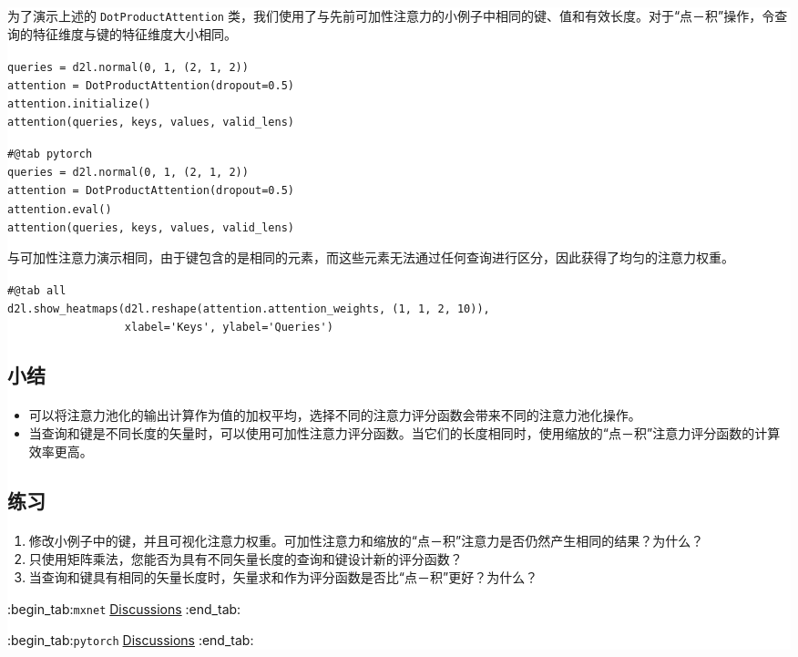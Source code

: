 为了演示上述的 `DotProductAttention` 类，我们使用了与先前可加性注意力的小例子中相同的键、值和有效长度。对于“点－积”操作，令查询的特征维度与键的特征维度大小相同。

```{.python .input}
queries = d2l.normal(0, 1, (2, 1, 2))
attention = DotProductAttention(dropout=0.5)
attention.initialize()
attention(queries, keys, values, valid_lens)
```

```{.python .input}
#@tab pytorch
queries = d2l.normal(0, 1, (2, 1, 2))
attention = DotProductAttention(dropout=0.5)
attention.eval()
attention(queries, keys, values, valid_lens)
```

与可加性注意力演示相同，由于键包含的是相同的元素，而这些元素无法通过任何查询进行区分，因此获得了均匀的注意力权重。

```{.python .input}
#@tab all
d2l.show_heatmaps(d2l.reshape(attention.attention_weights, (1, 1, 2, 10)),
                  xlabel='Keys', ylabel='Queries')
```

## 小结

* 可以将注意力池化的输出计算作为值的加权平均，选择不同的注意力评分函数会带来不同的注意力池化操作。
* 当查询和键是不同长度的矢量时，可以使用可加性注意力评分函数。当它们的长度相同时，使用缩放的“点－积”注意力评分函数的计算效率更高。

## 练习

1. 修改小例子中的键，并且可视化注意力权重。可加性注意力和缩放的“点－积”注意力是否仍然产生相同的结果？为什么？
1. 只使用矩阵乘法，您能否为具有不同矢量长度的查询和键设计新的评分函数？
1. 当查询和键具有相同的矢量长度时，矢量求和作为评分函数是否比“点－积”更好？为什么？

:begin_tab:`mxnet`
[Discussions](https://discuss.d2l.ai/t/346)
:end_tab:

:begin_tab:`pytorch`
[Discussions](https://discuss.d2l.ai/t/1064)
:end_tab:

